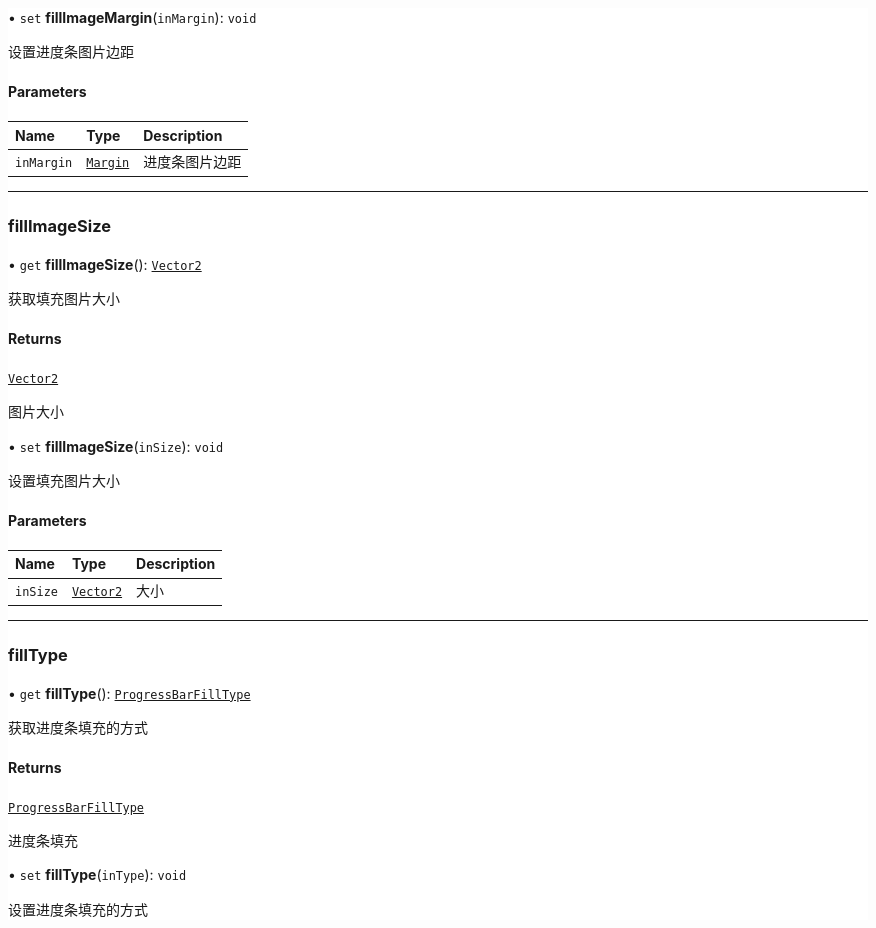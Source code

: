 • `set` **fillImageMargin**(`inMargin`): `void` <Badge type="tip" text="client" />

设置进度条图片边距


#### Parameters

| Name | Type | Description |
| :------ | :------ | :------ |
| `inMargin` | [`Margin`](UI.Margin.md) | 进度条图片边距 |


___

### fillImageSize <Score text="fillImageSize" /> 

• `get` **fillImageSize**(): [`Vector2`](Type.Vector2.md) <Badge type="tip" text="client" />

获取填充图片大小


#### Returns

[`Vector2`](Type.Vector2.md)

图片大小

• `set` **fillImageSize**(`inSize`): `void` <Badge type="tip" text="client" />

设置填充图片大小


#### Parameters

| Name | Type | Description |
| :------ | :------ | :------ |
| `inSize` | [`Vector2`](Type.Vector2.md) | 大小 |


___

### fillType <Score text="fillType" /> 

• `get` **fillType**(): [`ProgressBarFillType`](../enums/UI.ProgressBarFillType.md) <Badge type="tip" text="client" />

获取进度条填充的方式


#### Returns

[`ProgressBarFillType`](../enums/UI.ProgressBarFillType.md)

进度条填充

• `set` **fillType**(`inType`): `void` <Badge type="tip" text="client" />

设置进度条填充的方式

